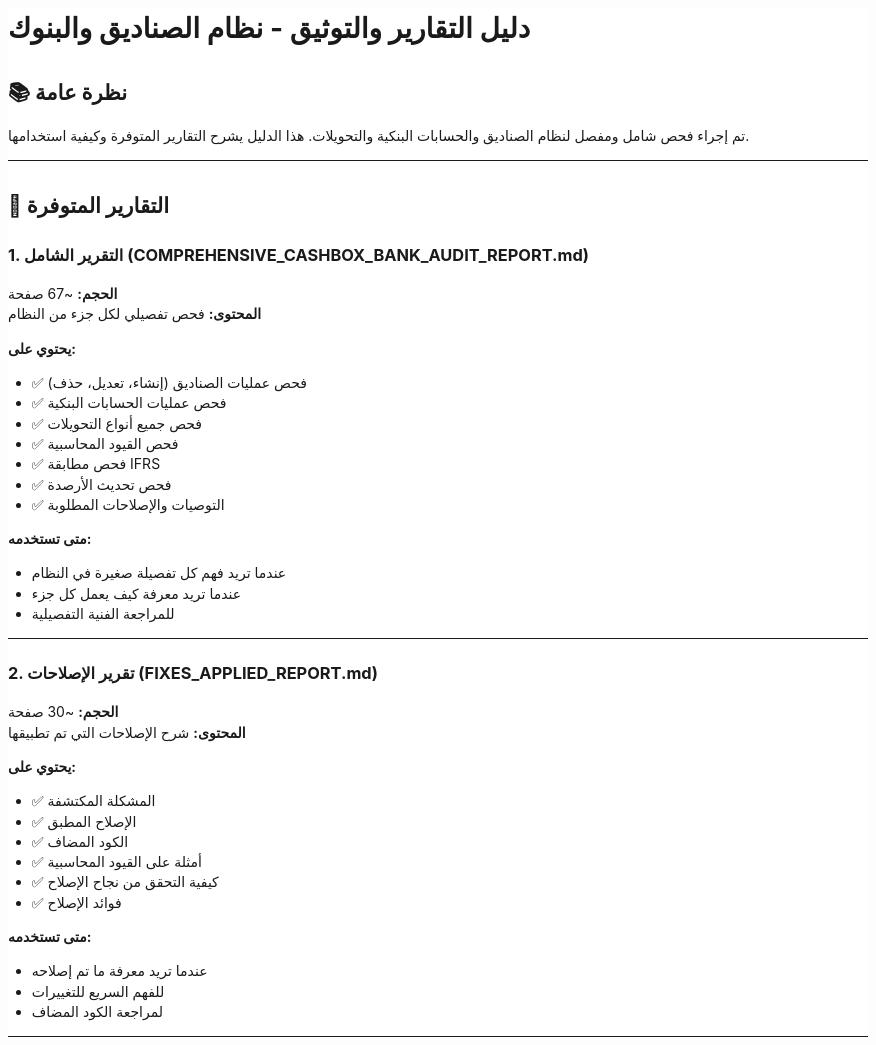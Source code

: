 # دليل التقارير والتوثيق - نظام الصناديق والبنوك

## 📚 نظرة عامة

تم إجراء فحص شامل ومفصل لنظام الصناديق والحسابات البنكية والتحويلات. هذا الدليل يشرح التقارير المتوفرة وكيفية استخدامها.

---

## 📁 التقارير المتوفرة

### 1. التقرير الشامل (COMPREHENSIVE_CASHBOX_BANK_AUDIT_REPORT.md)
**الحجم:** ~67 صفحة  
**المحتوى:** فحص تفصيلي لكل جزء من النظام

**يحتوي على:**
- ✅ فحص عمليات الصناديق (إنشاء، تعديل، حذف)
- ✅ فحص عمليات الحسابات البنكية
- ✅ فحص جميع أنواع التحويلات
- ✅ فحص القيود المحاسبية
- ✅ فحص مطابقة IFRS
- ✅ فحص تحديث الأرصدة
- ✅ التوصيات والإصلاحات المطلوبة

**متى تستخدمه:**
- عندما تريد فهم كل تفصيلة صغيرة في النظام
- عندما تريد معرفة كيف يعمل كل جزء
- للمراجعة الفنية التفصيلية

---

### 2. تقرير الإصلاحات (FIXES_APPLIED_REPORT.md)
**الحجم:** ~30 صفحة  
**المحتوى:** شرح الإصلاحات التي تم تطبيقها

**يحتوي على:**
- ✅ المشكلة المكتشفة
- ✅ الإصلاح المطبق
- ✅ الكود المضاف
- ✅ أمثلة على القيود المحاسبية
- ✅ كيفية التحقق من نجاح الإصلاح
- ✅ فوائد الإصلاح

**متى تستخدمه:**
- عندما تريد معرفة ما تم إصلاحه
- للفهم السريع للتغييرات
- لمراجعة الكود المضاف

---
